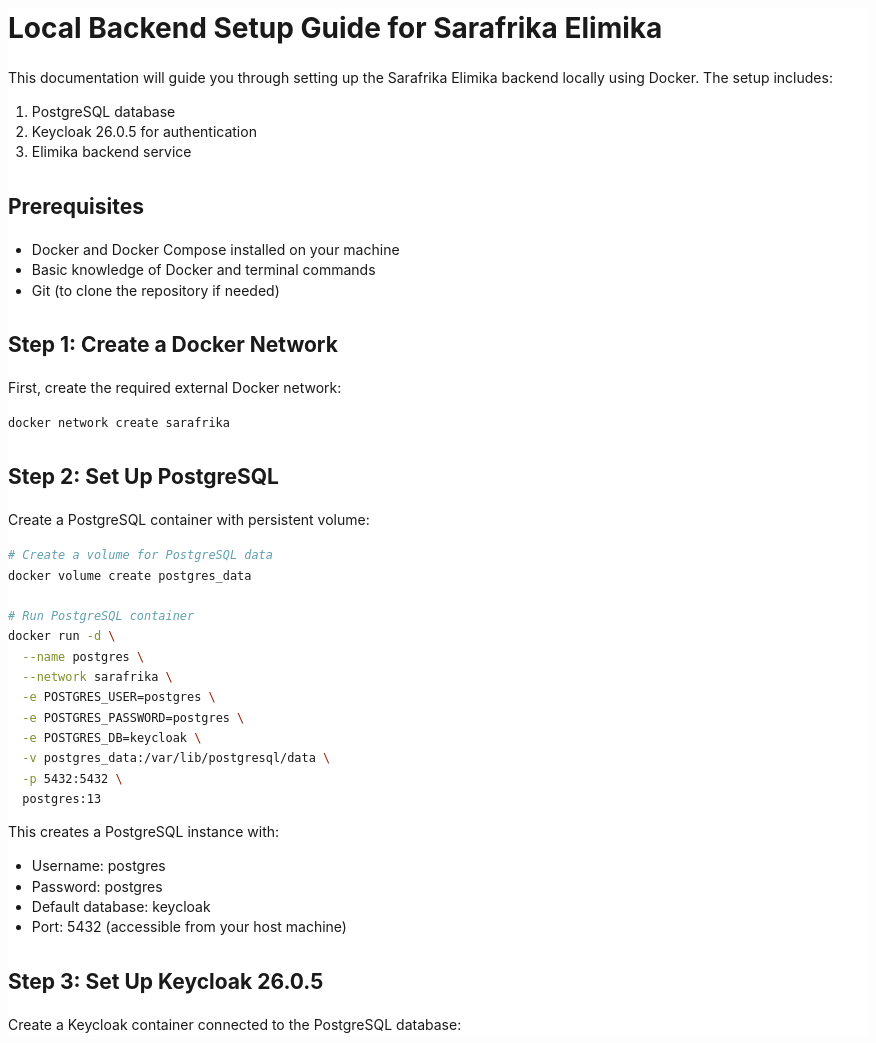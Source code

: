 # Local Backend Setup Guide for Sarafrika Elimika

This documentation will guide you through setting up the Sarafrika Elimika backend locally using Docker. The setup includes:

1. PostgreSQL database
2. Keycloak 26.0.5 for authentication
3. Elimika backend service

## Prerequisites

- Docker and Docker Compose installed on your machine
- Basic knowledge of Docker and terminal commands
- Git (to clone the repository if needed)

## Step 1: Create a Docker Network

First, create the required external Docker network:

```bash
docker network create sarafrika
```

## Step 2: Set Up PostgreSQL

Create a PostgreSQL container with persistent volume:

```bash
# Create a volume for PostgreSQL data
docker volume create postgres_data

# Run PostgreSQL container
docker run -d \
  --name postgres \
  --network sarafrika \
  -e POSTGRES_USER=postgres \
  -e POSTGRES_PASSWORD=postgres \
  -e POSTGRES_DB=keycloak \
  -v postgres_data:/var/lib/postgresql/data \
  -p 5432:5432 \
  postgres:13
```

This creates a PostgreSQL instance with:
- Username: postgres
- Password: postgres
- Default database: keycloak
- Port: 5432 (accessible from your host machine)

## Step 3: Set Up Keycloak 26.0.5

Create a Keycloak container connected to the PostgreSQL database:
